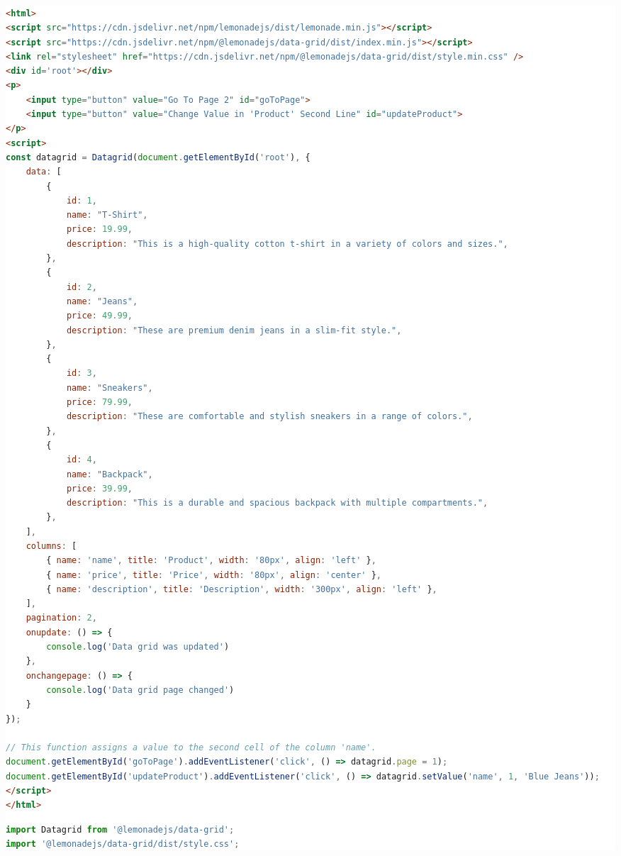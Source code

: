 ```html
<html>
<script src="https://cdn.jsdelivr.net/npm/lemonadejs/dist/lemonade.min.js"></script>
<script src="https://cdn.jsdelivr.net/npm/@lemonadejs/data-grid/dist/index.min.js"></script>
<link rel="stylesheet" href="https://cdn.jsdelivr.net/npm/@lemonadejs/data-grid/dist/style.min.css" />
<div id='root'></div>
<p>
    <input type="button" value="Go To Page 2" id="goToPage">
    <input type="button" value="Change Value in 'Product' Second Line" id="updateProduct">
</p>
<script>
const datagrid = Datagrid(document.getElementById('root'), {
    data: [
        {
            id: 1,
            name: "T-Shirt",
            price: 19.99,
            description: "This is a high-quality cotton t-shirt in a variety of colors and sizes.",
        },
        {
            id: 2,
            name: "Jeans",
            price: 49.99,
            description: "These are premium denim jeans in a slim-fit style.",
        },
        {
            id: 3,
            name: "Sneakers",
            price: 79.99,
            description: "These are comfortable and stylish sneakers in a range of colors.",
        },
        {
            id: 4,
            name: "Backpack",
            price: 39.99,
            description: "This is a durable and spacious backpack with multiple compartments.",
        },
    ],
    columns: [
        { name: 'name', title: 'Product', width: '80px', align: 'left' },
        { name: 'price', title: 'Price', width: '80px', align: 'center' },
        { name: 'description', title: 'Description', width: '300px', align: 'left' },
    ],
    pagination: 2,
    onupdate: () => {
        console.log('Data grid was updated')
    },
    onchangepage: () => {
        console.log('Data grid page changed')
    }
});

// This function assigns a value to the second cell of the column 'name'.
document.getElementById('goToPage').addEventListener('click', () => datagrid.page = 1);
document.getElementById('updateProduct').addEventListener('click', () => datagrid.setValue('name', 1, 'Blue Jeans'));
</script>
</html>
```
```javascript
import Datagrid from '@lemonadejs/data-grid';
import '@lemonadejs/data-grid/dist/style.css';

```